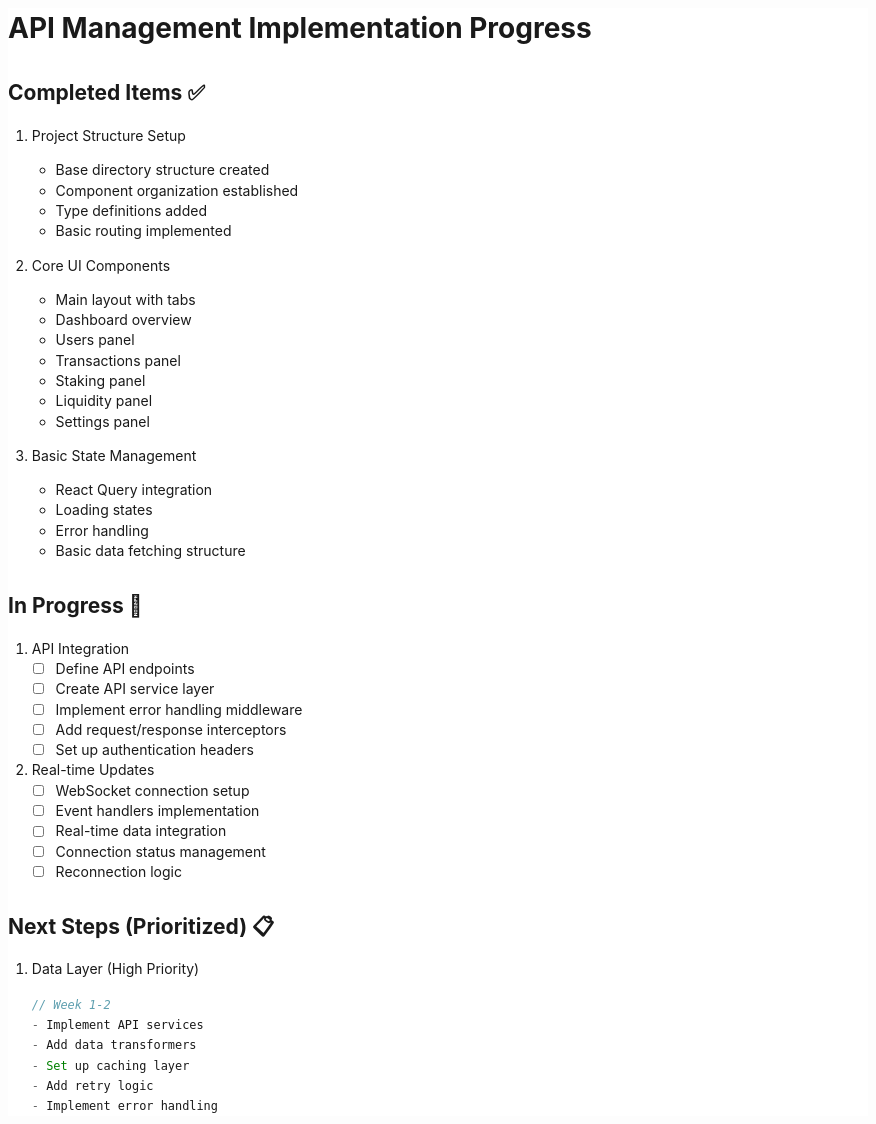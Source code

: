 # API Management Implementation Progress

## Completed Items ✅

1. Project Structure Setup
   - Base directory structure created
   - Component organization established
   - Type definitions added
   - Basic routing implemented

2. Core UI Components
   - Main layout with tabs
   - Dashboard overview
   - Users panel
   - Transactions panel
   - Staking panel
   - Liquidity panel
   - Settings panel

3. Basic State Management
   - React Query integration
   - Loading states
   - Error handling
   - Basic data fetching structure

## In Progress 🚧

1. API Integration
   - [ ] Define API endpoints
   - [ ] Create API service layer
   - [ ] Implement error handling middleware
   - [ ] Add request/response interceptors
   - [ ] Set up authentication headers

2. Real-time Updates
   - [ ] WebSocket connection setup
   - [ ] Event handlers implementation
   - [ ] Real-time data integration
   - [ ] Connection status management
   - [ ] Reconnection logic

## Next Steps (Prioritized) 📋

1. Data Layer (High Priority)
   ```typescript
   // Week 1-2
   - Implement API services
   - Add data transformers
   - Set up caching layer
   - Add retry logic
   - Implement error handling
   ```
